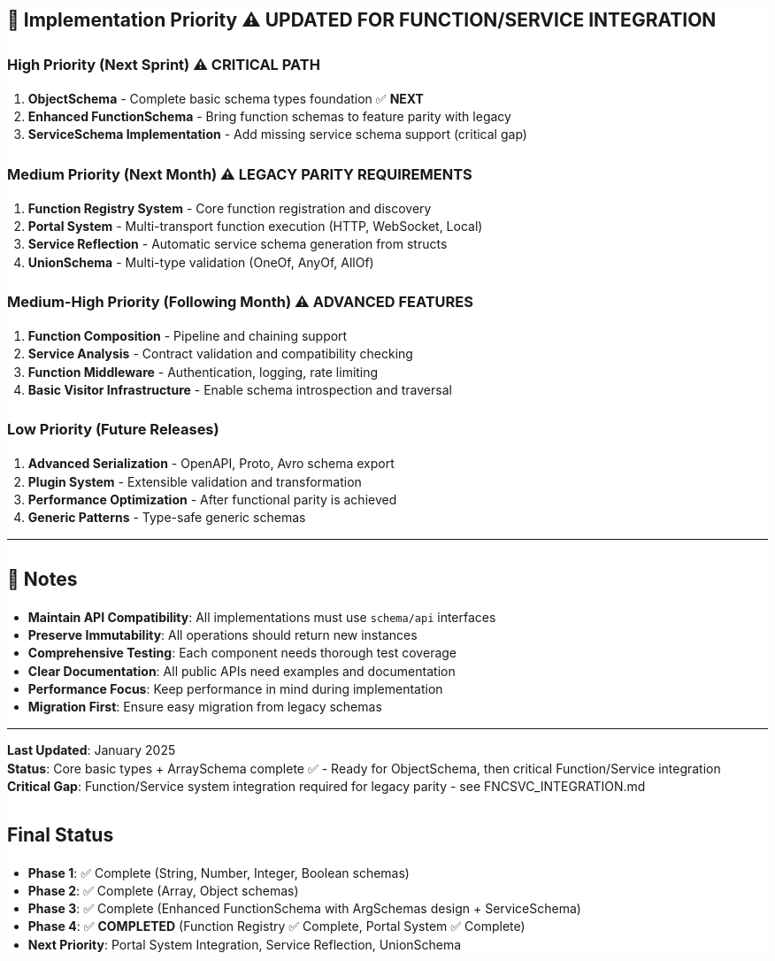 
## 🚦 Implementation Priority ⚠️ **UPDATED FOR FUNCTION/SERVICE INTEGRATION**

### High Priority (Next Sprint) ⚠️ **CRITICAL PATH**
1. **ObjectSchema** - Complete basic schema types foundation ✅ **NEXT**
2. **Enhanced FunctionSchema** - Bring function schemas to feature parity with legacy
3. **ServiceSchema Implementation** - Add missing service schema support (critical gap)

### Medium Priority (Next Month) ⚠️ **LEGACY PARITY REQUIREMENTS**  
1. **Function Registry System** - Core function registration and discovery
2. **Portal System** - Multi-transport function execution (HTTP, WebSocket, Local)
3. **Service Reflection** - Automatic service schema generation from structs
4. **UnionSchema** - Multi-type validation (OneOf, AnyOf, AllOf)

### Medium-High Priority (Following Month) ⚠️ **ADVANCED FEATURES**
1. **Function Composition** - Pipeline and chaining support
2. **Service Analysis** - Contract validation and compatibility checking
3. **Function Middleware** - Authentication, logging, rate limiting
4. **Basic Visitor Infrastructure** - Enable schema introspection and traversal

### Low Priority (Future Releases)
1. **Advanced Serialization** - OpenAPI, Proto, Avro schema export
2. **Plugin System** - Extensible validation and transformation
3. **Performance Optimization** - After functional parity is achieved
4. **Generic Patterns** - Type-safe generic schemas

---

## 📝 Notes

- **Maintain API Compatibility**: All implementations must use `schema/api` interfaces
- **Preserve Immutability**: All operations should return new instances
- **Comprehensive Testing**: Each component needs thorough test coverage
- **Clear Documentation**: All public APIs need examples and documentation
- **Performance Focus**: Keep performance in mind during implementation
- **Migration First**: Ensure easy migration from legacy schemas

---

**Last Updated**: January 2025  
**Status**: Core basic types + ArraySchema complete ✅ - Ready for ObjectSchema, then critical Function/Service integration  
**Critical Gap**: Function/Service system integration required for legacy parity - see FNCSVC_INTEGRATION.md

## Final Status
- **Phase 1**: ✅ Complete (String, Number, Integer, Boolean schemas)
- **Phase 2**: ✅ Complete (Array, Object schemas)
- **Phase 3**: ✅ Complete (Enhanced FunctionSchema with ArgSchemas design + ServiceSchema)
- **Phase 4**: ✅ **COMPLETED** (Function Registry ✅ Complete, Portal System ✅ Complete)
- **Next Priority**: Portal System Integration, Service Reflection, UnionSchema
